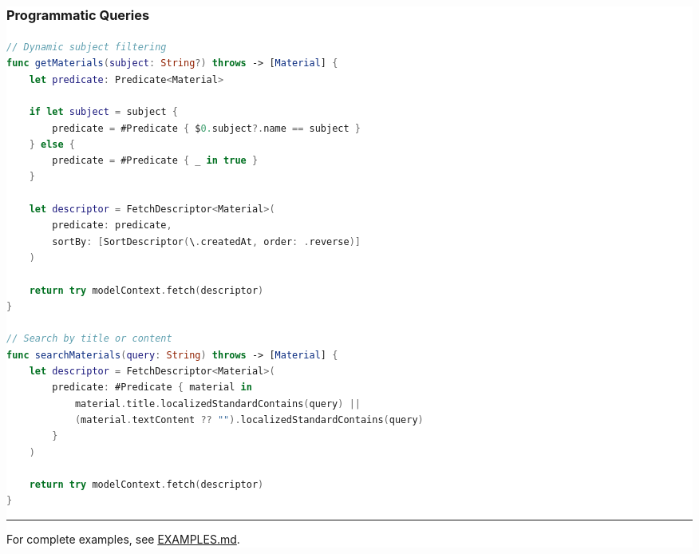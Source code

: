 ### Programmatic Queries

```swift
// Dynamic subject filtering
func getMaterials(subject: String?) throws -> [Material] {
    let predicate: Predicate<Material>

    if let subject = subject {
        predicate = #Predicate { $0.subject?.name == subject }
    } else {
        predicate = #Predicate { _ in true }
    }

    let descriptor = FetchDescriptor<Material>(
        predicate: predicate,
        sortBy: [SortDescriptor(\.createdAt, order: .reverse)]
    )

    return try modelContext.fetch(descriptor)
}

// Search by title or content
func searchMaterials(query: String) throws -> [Material] {
    let descriptor = FetchDescriptor<Material>(
        predicate: #Predicate { material in
            material.title.localizedStandardContains(query) ||
            (material.textContent ?? "").localizedStandardContains(query)
        }
    )

    return try modelContext.fetch(descriptor)
}
```

---

For complete examples, see [EXAMPLES.md](EXAMPLES.md).
